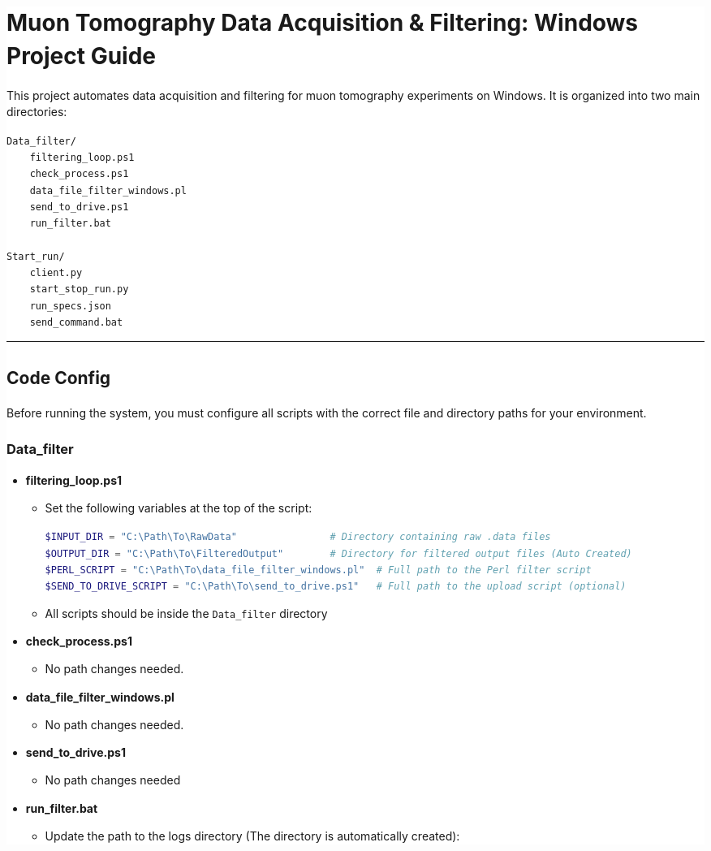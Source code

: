 # Muon Tomography Data Acquisition & Filtering: Windows Project Guide

This project automates data acquisition and filtering for muon tomography experiments on Windows. It is organized into two main directories:

```text
Data_filter/
    filtering_loop.ps1
    check_process.ps1
    data_file_filter_windows.pl
    send_to_drive.ps1
    run_filter.bat

Start_run/
    client.py
    start_stop_run.py
    run_specs.json
    send_command.bat
```

---

## Code Config

Before running the system, you must configure all scripts with the correct file and directory paths for your environment.

### Data_filter

- **filtering_loop.ps1**
  - Set the following variables at the top of the script:

    ```powershell
    $INPUT_DIR = "C:\Path\To\RawData"                # Directory containing raw .data files
    $OUTPUT_DIR = "C:\Path\To\FilteredOutput"        # Directory for filtered output files (Auto Created)
    $PERL_SCRIPT = "C:\Path\To\data_file_filter_windows.pl"  # Full path to the Perl filter script
    $SEND_TO_DRIVE_SCRIPT = "C:\Path\To\send_to_drive.ps1"   # Full path to the upload script (optional)
    ```
  - All scripts should be inside the `Data_filter` directory

- **check_process.ps1**
  - No path changes needed.

- **data_file_filter_windows.pl**
  - No path changes needed.

- **send_to_drive.ps1**
  - No path changes needed

- **run_filter.bat**
  - Update the path to the logs directory (The directory is automatically created):
